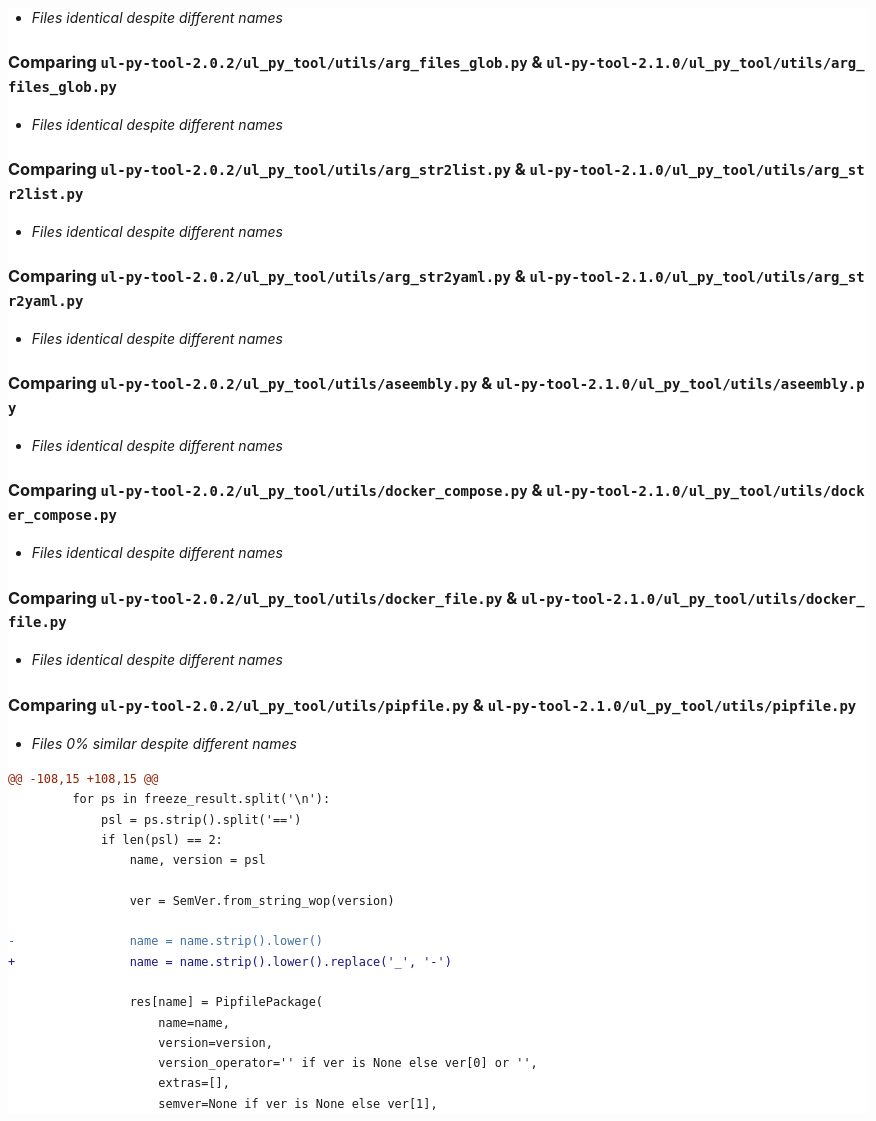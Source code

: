  * *Files identical despite different names*

### Comparing `ul-py-tool-2.0.2/ul_py_tool/utils/arg_files_glob.py` & `ul-py-tool-2.1.0/ul_py_tool/utils/arg_files_glob.py`

 * *Files identical despite different names*

### Comparing `ul-py-tool-2.0.2/ul_py_tool/utils/arg_str2list.py` & `ul-py-tool-2.1.0/ul_py_tool/utils/arg_str2list.py`

 * *Files identical despite different names*

### Comparing `ul-py-tool-2.0.2/ul_py_tool/utils/arg_str2yaml.py` & `ul-py-tool-2.1.0/ul_py_tool/utils/arg_str2yaml.py`

 * *Files identical despite different names*

### Comparing `ul-py-tool-2.0.2/ul_py_tool/utils/aseembly.py` & `ul-py-tool-2.1.0/ul_py_tool/utils/aseembly.py`

 * *Files identical despite different names*

### Comparing `ul-py-tool-2.0.2/ul_py_tool/utils/docker_compose.py` & `ul-py-tool-2.1.0/ul_py_tool/utils/docker_compose.py`

 * *Files identical despite different names*

### Comparing `ul-py-tool-2.0.2/ul_py_tool/utils/docker_file.py` & `ul-py-tool-2.1.0/ul_py_tool/utils/docker_file.py`

 * *Files identical despite different names*

### Comparing `ul-py-tool-2.0.2/ul_py_tool/utils/pipfile.py` & `ul-py-tool-2.1.0/ul_py_tool/utils/pipfile.py`

 * *Files 0% similar despite different names*

```diff
@@ -108,15 +108,15 @@
         for ps in freeze_result.split('\n'):
             psl = ps.strip().split('==')
             if len(psl) == 2:
                 name, version = psl
 
                 ver = SemVer.from_string_wop(version)
 
-                name = name.strip().lower()
+                name = name.strip().lower().replace('_', '-')
 
                 res[name] = PipfilePackage(
                     name=name,
                     version=version,
                     version_operator='' if ver is None else ver[0] or '',
                     extras=[],
                     semver=None if ver is None else ver[1],
```
